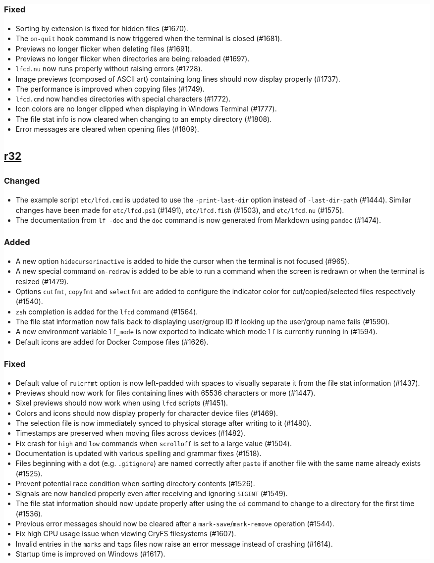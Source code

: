 ### Fixed

- Sorting by extension is fixed for hidden files (#1670).
- The `on-quit` hook command is now triggered when the terminal is closed (#1681).
- Previews no longer flicker when deleting files (#1691).
- Previews no longer flicker when directories are being reloaded (#1697).
- `lfcd.nu` now runs properly without raising errors (#1728).
- Image previews (composed of ASCII art) containing long lines should now display properly (#1737).
- The performance is improved when copying files (#1749).
- `lfcd.cmd` now handles directories with special characters (#1772).
- Icon colors are no longer clipped when displaying in Windows Terminal (#1777).
- The file stat info is now cleared when changing to an empty directory (#1808).
- Error messages are cleared when opening files (#1809).

## [r32](https://github.com/gokcehan/lf/releases/tag/r32)

### Changed

- The example script `etc/lfcd.cmd` is updated to use the `-print-last-dir` option instead of `-last-dir-path` (#1444). Similar changes have been made for `etc/lfcd.ps1` (#1491), `etc/lfcd.fish` (#1503), and `etc/lfcd.nu` (#1575).
- The documentation from `lf -doc` and the `doc` command is now generated from Markdown using `pandoc` (#1474).

### Added

- A new option `hidecursorinactive` is added to hide the cursor when the terminal is not focused (#965).
- A new special command `on-redraw` is added to be able to run a command when the screen is redrawn or when the terminal is resized (#1479).
- Options `cutfmt`, `copyfmt` and `selectfmt` are added to configure the indicator color for cut/copied/selected files respectively (#1540).
- `zsh` completion is added for the `lfcd` command (#1564).
- The file stat information now falls back to displaying user/group ID if looking up the user/group name fails (#1590).
- A new environment variable `lf_mode` is now exported to indicate which mode `lf` is currently running in (#1594).
- Default icons are added for Docker Compose files (#1626).

### Fixed

- Default value of `rulerfmt` option is now left-padded with spaces to visually separate it from the file stat information (#1437).
- Previews should now work for files containing lines with 65536 characters or more (#1447).
- Sixel previews should now work when using `lfcd` scripts (#1451).
- Colors and icons should now display properly for character device files (#1469).
- The selection file is now immediately synced to physical storage after writing to it (#1480).
- Timestamps are preserved when moving files across devices (#1482).
- Fix crash for `high` and `low` commands when `scrolloff` is set to a large value (#1504).
- Documentation is updated with various spelling and grammar fixes (#1518).
- Files beginning with a dot (e.g. `.gitignore`) are named correctly after `paste` if another file with the same name already exists (#1525).
- Prevent potential race condition when sorting directory contents (#1526).
- Signals are now handled properly even after receiving and ignoring `SIGINT` (#1549).
- The file stat information should now update properly after using the `cd` command to change to a directory for the first time (#1536).
- Previous error messages should now be cleared after a `mark-save`/`mark-remove` operation (#1544).
- Fix high CPU usage issue when viewing CryFS filesystems (#1607).
- Invalid entries in the `marks` and `tags` files now raise an error message instead of crashing (#1614).
- Startup time is improved on Windows (#1617).